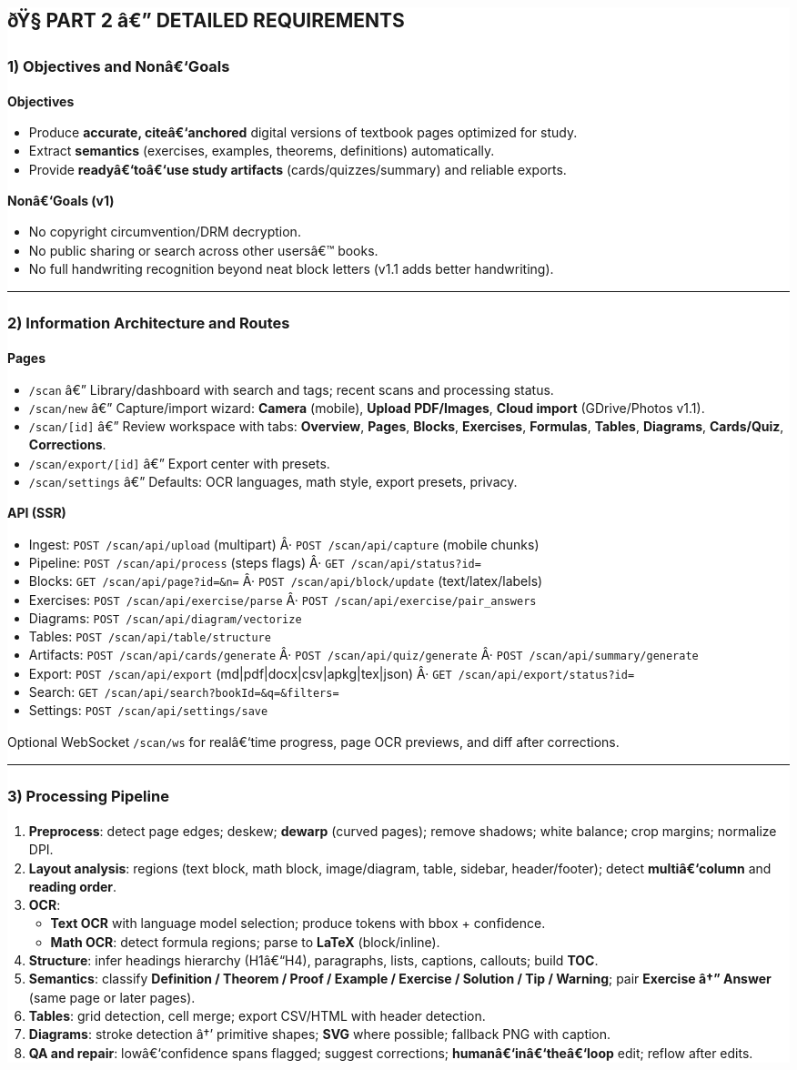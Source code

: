 
## ðŸ§  PART 2 â€” DETAILED REQUIREMENTS

### 1) Objectives and Nonâ€‘Goals
**Objectives**
- Produce **accurate, citeâ€‘anchored** digital versions of textbook pages optimized for study.  
- Extract **semantics** (exercises, examples, theorems, definitions) automatically.  
- Provide **readyâ€‘toâ€‘use study artifacts** (cards/quizzes/summary) and reliable exports.

**Nonâ€‘Goals (v1)**
- No copyright circumvention/DRM decryption.  
- No public sharing or search across other usersâ€™ books.  
- No full handwriting recognition beyond neat block letters (v1.1 adds better handwriting).

---

### 2) Information Architecture and Routes

**Pages**
- `/scan` â€” Library/dashboard with search and tags; recent scans and processing status.  
- `/scan/new` â€” Capture/import wizard: **Camera** (mobile), **Upload PDF/Images**, **Cloud import** (GDrive/Photos v1.1).  
- `/scan/[id]` â€” Review workspace with tabs: **Overview**, **Pages**, **Blocks**, **Exercises**, **Formulas**, **Tables**, **Diagrams**, **Cards/Quiz**, **Corrections**.  
- `/scan/export/[id]` â€” Export center with presets.  
- `/scan/settings` â€” Defaults: OCR languages, math style, export presets, privacy.

**API (SSR)**
- Ingest: `POST /scan/api/upload` (multipart) Â· `POST /scan/api/capture` (mobile chunks)  
- Pipeline: `POST /scan/api/process` (steps flags) Â· `GET /scan/api/status?id=`  
- Blocks: `GET /scan/api/page?id=&n=` Â· `POST /scan/api/block/update` (text/latex/labels)  
- Exercises: `POST /scan/api/exercise/parse` Â· `POST /scan/api/exercise/pair_answers`  
- Diagrams: `POST /scan/api/diagram/vectorize`  
- Tables: `POST /scan/api/table/structure`  
- Artifacts: `POST /scan/api/cards/generate` Â· `POST /scan/api/quiz/generate` Â· `POST /scan/api/summary/generate`  
- Export: `POST /scan/api/export` (md|pdf|docx|csv|apkg|tex|json) Â· `GET /scan/api/export/status?id=`  
- Search: `GET /scan/api/search?bookId=&q=&filters=`  
- Settings: `POST /scan/api/settings/save`

Optional WebSocket `/scan/ws` for realâ€‘time progress, page OCR previews, and diff after corrections.

---

### 3) Processing Pipeline

1) **Preprocess**: detect page edges; deskew; **dewarp** (curved pages); remove shadows; white balance; crop margins; normalize DPI.  
2) **Layout analysis**: regions (text block, math block, image/diagram, table, sidebar, header/footer); detect **multiâ€‘column** and **reading order**.  
3) **OCR**:  
   - **Text OCR** with language model selection; produce tokens with bbox + confidence.  
   - **Math OCR**: detect formula regions; parse to **LaTeX** (block/inline).  
4) **Structure**: infer headings hierarchy (H1â€“H4), paragraphs, lists, captions, callouts; build **TOC**.  
5) **Semantics**: classify **Definition / Theorem / Proof / Example / Exercise / Solution / Tip / Warning**; pair **Exercise â†” Answer** (same page or later pages).  
6) **Tables**: grid detection, cell merge; export CSV/HTML with header detection.  
7) **Diagrams**: stroke detection â†’ primitive shapes; **SVG** where possible; fallback PNG with caption.  
8) **QA and repair**: lowâ€‘confidence spans flagged; suggest corrections; **humanâ€‘inâ€‘theâ€‘loop** edit; reflow after edits.  